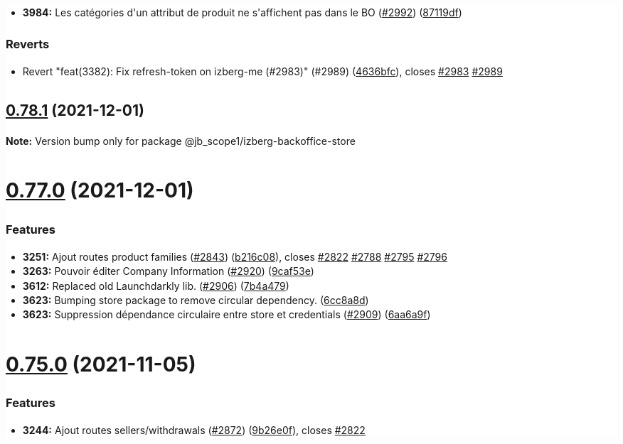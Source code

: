 - **3984:** Les catégories d'un attribut de produit ne s'affichent pas dans le BO ([#2992](https://github.com/izberg-marketplace/izberg-backoffice-ui/issues/2992)) ([87119df](https://github.com/izberg-marketplace/izberg-backoffice-ui/commit/87119dffa1aa79e46743f61fc1347ec2356e2d0a))

### Reverts

- Revert "feat(3382): Fix refresh-token on izberg-me (#2983)" (#2989) ([4636bfc](https://github.com/izberg-marketplace/izberg-backoffice-ui/commit/4636bfcfcb9311b1d3396e9fd4ee48b23d888dcc)), closes [#2983](https://github.com/izberg-marketplace/izberg-backoffice-ui/issues/2983) [#2989](https://github.com/izberg-marketplace/izberg-backoffice-ui/issues/2989)

## [0.78.1](https://github.com/izberg-marketplace/izberg-backoffice-ui/compare/@jb_scope1/izberg-backoffice-store@0.77.0...@jb_scope1/izberg-backoffice-store@0.78.1) (2021-12-01)

**Note:** Version bump only for package @jb_scope1/izberg-backoffice-store

# [0.77.0](https://github.com/izberg-marketplace/izberg-backoffice-ui/compare/@jb_scope1/izberg-backoffice-store@0.75.0...@jb_scope1/izberg-backoffice-store@0.77.0) (2021-12-01)

### Features

- **3251:** Ajout routes product families ([#2843](https://github.com/izberg-marketplace/izberg-backoffice-ui/issues/2843)) ([b216c08](https://github.com/izberg-marketplace/izberg-backoffice-ui/commit/b216c080600efa48e93c65049a213c433b48068f)), closes [#2822](https://github.com/izberg-marketplace/izberg-backoffice-ui/issues/2822) [#2788](https://github.com/izberg-marketplace/izberg-backoffice-ui/issues/2788) [#2795](https://github.com/izberg-marketplace/izberg-backoffice-ui/issues/2795) [#2796](https://github.com/izberg-marketplace/izberg-backoffice-ui/issues/2796)
- **3263:** Pouvoir éditer Company Information ([#2920](https://github.com/izberg-marketplace/izberg-backoffice-ui/issues/2920)) ([9caf53e](https://github.com/izberg-marketplace/izberg-backoffice-ui/commit/9caf53ea25d731143d4fef0c58ae562ab23fbf60))
- **3612:** Replaced old Launchdarkly lib. ([#2906](https://github.com/izberg-marketplace/izberg-backoffice-ui/issues/2906)) ([7b4a479](https://github.com/izberg-marketplace/izberg-backoffice-ui/commit/7b4a4799dd459cbfd119bffa177e69b73899b3b2))
- **3623:** Bumping store package to remove circular dependency. ([6cc8a8d](https://github.com/izberg-marketplace/izberg-backoffice-ui/commit/6cc8a8d08868a611dd602c0611798c435c7a2f53))
- **3623:** Suppression dépendance circulaire entre store et credentials ([#2909](https://github.com/izberg-marketplace/izberg-backoffice-ui/issues/2909)) ([6aa6a9f](https://github.com/izberg-marketplace/izberg-backoffice-ui/commit/6aa6a9f8695256945626672292e7c755620d6ae7))

# [0.75.0](https://github.com/izberg-marketplace/izberg-backoffice-ui/compare/@jb_scope1/izberg-backoffice-store@0.72.0...@jb_scope1/izberg-backoffice-store@0.75.0) (2021-11-05)

### Features

- **3244:** Ajout routes sellers/withdrawals ([#2872](https://github.com/izberg-marketplace/izberg-backoffice-ui/issues/2872)) ([9b26e0f](https://github.com/izberg-marketplace/izberg-backoffice-ui/commit/9b26e0fe17f30f82ac4a1e77fd915ff5c8446e1e)), closes [#2822](https://github.com/izberg-marketplace/izberg-backoffice-ui/issues/2822)
